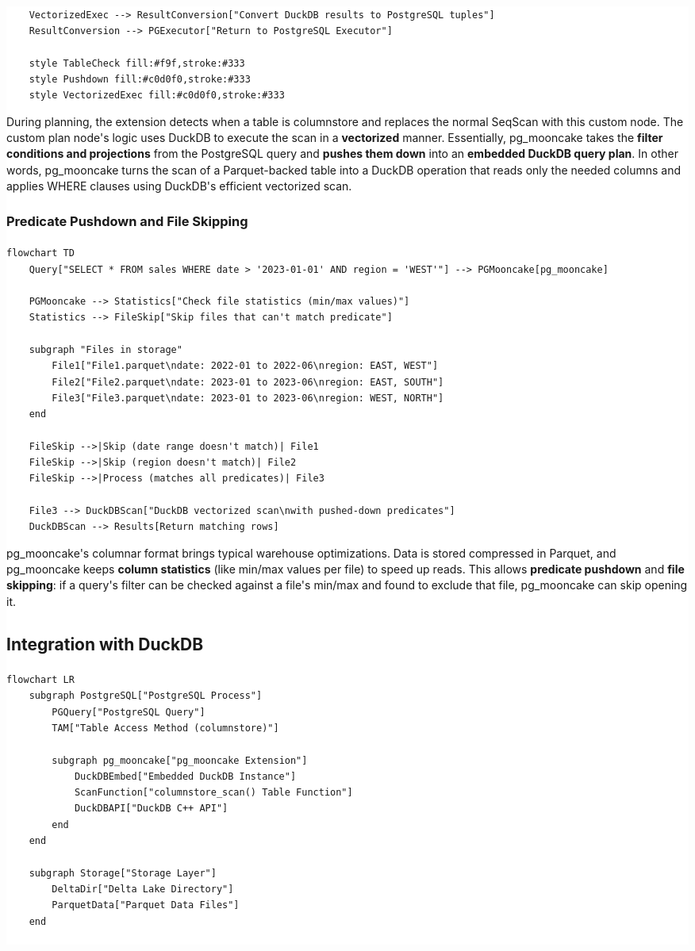 ```mermaid
    VectorizedExec --> ResultConversion["Convert DuckDB results to PostgreSQL tuples"]
    ResultConversion --> PGExecutor["Return to PostgreSQL Executor"]
    
    style TableCheck fill:#f9f,stroke:#333
    style Pushdown fill:#c0d0f0,stroke:#333
    style VectorizedExec fill:#c0d0f0,stroke:#333
```

During planning, the extension detects when a table is columnstore and replaces the normal SeqScan with this custom node. The custom plan node's logic uses DuckDB to execute the scan in a **vectorized** manner. Essentially, pg_mooncake takes the **filter conditions and projections** from the PostgreSQL query and **pushes them down** into an **embedded DuckDB query plan**. In other words, pg_mooncake turns the scan of a Parquet-backed table into a DuckDB operation that reads only the needed columns and applies WHERE clauses using DuckDB's efficient vectorized scan.

### Predicate Pushdown and File Skipping

```mermaid
flowchart TD
    Query["SELECT * FROM sales WHERE date > '2023-01-01' AND region = 'WEST'"] --> PGMooncake[pg_mooncake]
    
    PGMooncake --> Statistics["Check file statistics (min/max values)"]
    Statistics --> FileSkip["Skip files that can't match predicate"]
    
    subgraph "Files in storage"
        File1["File1.parquet\ndate: 2022-01 to 2022-06\nregion: EAST, WEST"]
        File2["File2.parquet\ndate: 2023-01 to 2023-06\nregion: EAST, SOUTH"]
        File3["File3.parquet\ndate: 2023-01 to 2023-06\nregion: WEST, NORTH"]
    end
    
    FileSkip -->|Skip (date range doesn't match)| File1
    FileSkip -->|Skip (region doesn't match)| File2
    FileSkip -->|Process (matches all predicates)| File3
    
    File3 --> DuckDBScan["DuckDB vectorized scan\nwith pushed-down predicates"]
    DuckDBScan --> Results[Return matching rows]
```

pg_mooncake's columnar format brings typical warehouse optimizations. Data is stored compressed in Parquet, and pg_mooncake keeps **column statistics** (like min/max values per file) to speed up reads. This allows **predicate pushdown** and **file skipping**: if a query's filter can be checked against a file's min/max and found to exclude that file, pg_mooncake can skip opening it.

## Integration with DuckDB

```mermaid
flowchart LR
    subgraph PostgreSQL["PostgreSQL Process"]
        PGQuery["PostgreSQL Query"]
        TAM["Table Access Method (columnstore)"]
        
        subgraph pg_mooncake["pg_mooncake Extension"]
            DuckDBEmbed["Embedded DuckDB Instance"]
            ScanFunction["columnstore_scan() Table Function"]
            DuckDBAPI["DuckDB C++ API"]
        end
    end
    
    subgraph Storage["Storage Layer"]
        DeltaDir["Delta Lake Directory"]
        ParquetData["Parquet Data Files"]
    end
    
```